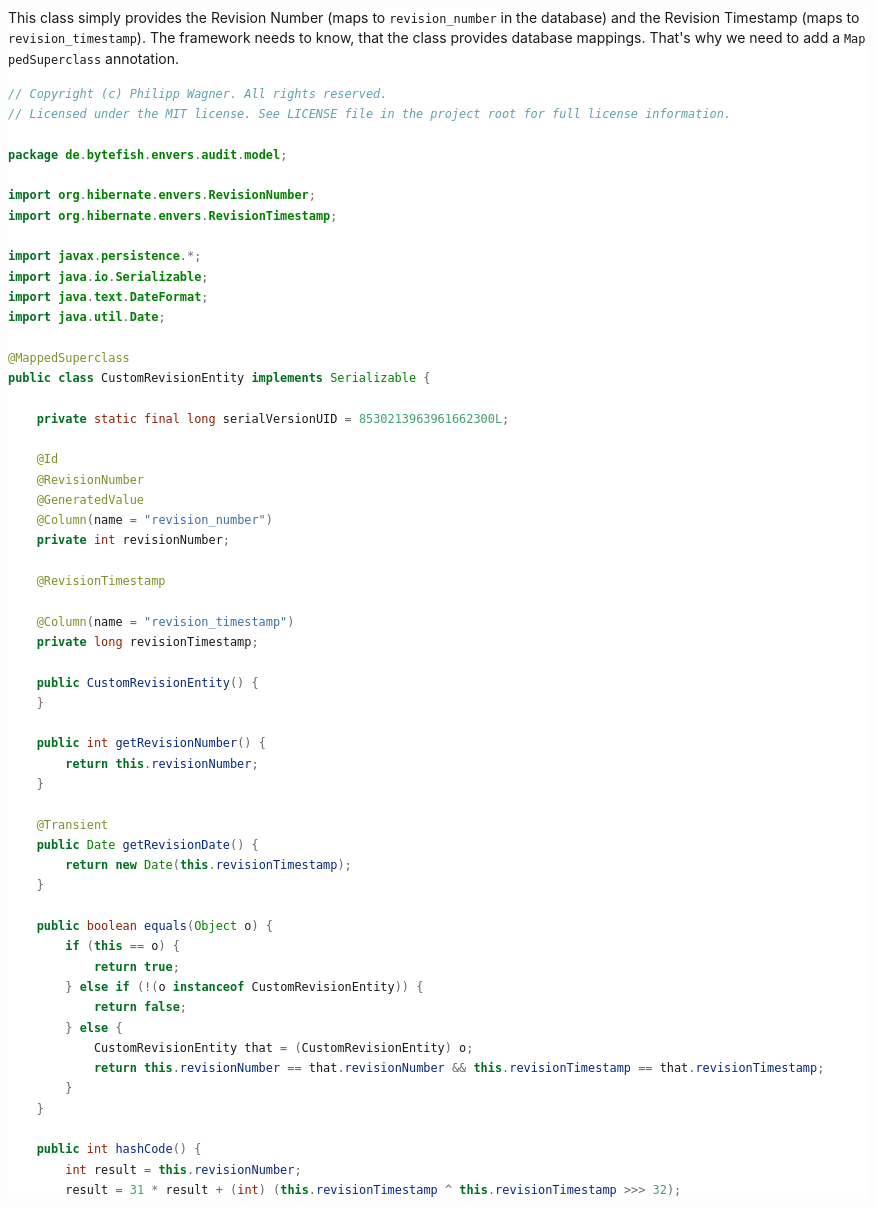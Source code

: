 This class simply provides the Revision Number (maps to ``revision_number`` in the database) and the Revision Timestamp 
(maps to ``revision_timestamp``). The framework needs to know, that the class provides database mappings. That's why 
we need to add a ``MappedSuperclass`` annotation.

```java
// Copyright (c) Philipp Wagner. All rights reserved.
// Licensed under the MIT license. See LICENSE file in the project root for full license information.

package de.bytefish.envers.audit.model;

import org.hibernate.envers.RevisionNumber;
import org.hibernate.envers.RevisionTimestamp;

import javax.persistence.*;
import java.io.Serializable;
import java.text.DateFormat;
import java.util.Date;

@MappedSuperclass
public class CustomRevisionEntity implements Serializable {

    private static final long serialVersionUID = 8530213963961662300L;

    @Id
    @RevisionNumber
    @GeneratedValue
    @Column(name = "revision_number")
    private int revisionNumber;

    @RevisionTimestamp

    @Column(name = "revision_timestamp")
    private long revisionTimestamp;

    public CustomRevisionEntity() {
    }

    public int getRevisionNumber() {
        return this.revisionNumber;
    }

    @Transient
    public Date getRevisionDate() {
        return new Date(this.revisionTimestamp);
    }

    public boolean equals(Object o) {
        if (this == o) {
            return true;
        } else if (!(o instanceof CustomRevisionEntity)) {
            return false;
        } else {
            CustomRevisionEntity that = (CustomRevisionEntity) o;
            return this.revisionNumber == that.revisionNumber && this.revisionTimestamp == that.revisionTimestamp;
        }
    }

    public int hashCode() {
        int result = this.revisionNumber;
        result = 31 * result + (int) (this.revisionTimestamp ^ this.revisionTimestamp >>> 32);
```